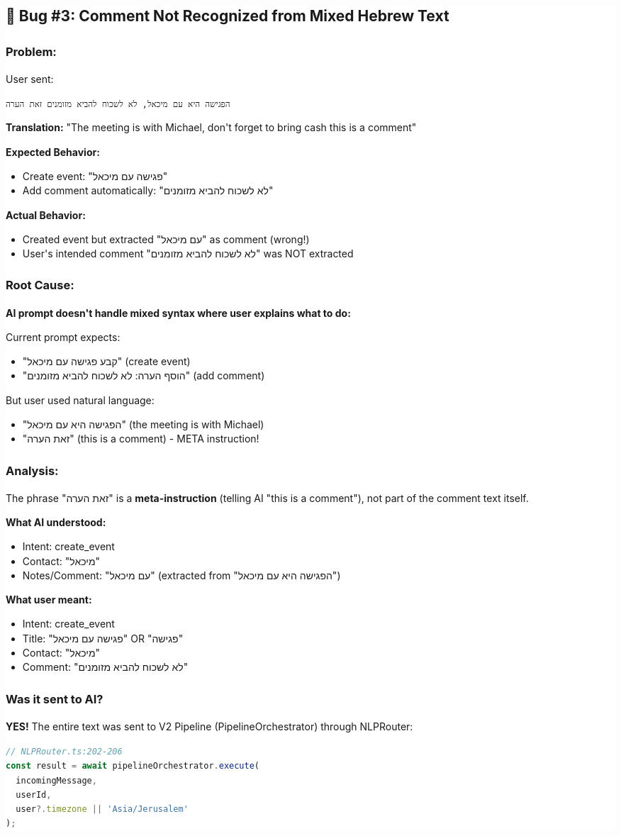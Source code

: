 
## 🔴 Bug #3: Comment Not Recognized from Mixed Hebrew Text

### Problem:
User sent:
```hebrew
הפגישה היא עם מיכאל, לא לשכוח להביא מזומנים זאת הערה
```

**Translation:**
"The meeting is with Michael, don't forget to bring cash this is a comment"

**Expected Behavior:**
- Create event: "פגישה עם מיכאל"
- Add comment automatically: "לא לשכוח להביא מזומנים"

**Actual Behavior:**
- Created event but extracted "עם מיכאל" as comment (wrong!)
- User's intended comment "לא לשכוח להביא מזומנים" was NOT extracted

### Root Cause:
**AI prompt doesn't handle mixed syntax where user explains what to do:**

Current prompt expects:
- "קבע פגישה עם מיכאל" (create event)
- "הוסף הערה: לא לשכוח להביא מזומנים" (add comment)

But user used natural language:
- "הפגישה היא עם מיכאל" (the meeting is with Michael)
- "זאת הערה" (this is a comment) - META instruction!

### Analysis:
The phrase "זאת הערה" is a **meta-instruction** (telling AI "this is a comment"), not part of the comment text itself.

**What AI understood:**
- Intent: create_event
- Contact: "מיכאל"
- Notes/Comment: "עם מיכאל" (extracted from "הפגישה היא עם מיכאל")

**What user meant:**
- Intent: create_event
- Title: "פגישה עם מיכאל" OR "פגישה"
- Contact: "מיכאל"
- Comment: "לא לשכוח להביא מזומנים"

### Was it sent to AI?
**YES!** The entire text was sent to V2 Pipeline (PipelineOrchestrator) through NLPRouter:

```typescript
// NLPRouter.ts:202-206
const result = await pipelineOrchestrator.execute(
  incomingMessage,
  userId,
  user?.timezone || 'Asia/Jerusalem'
);
```
